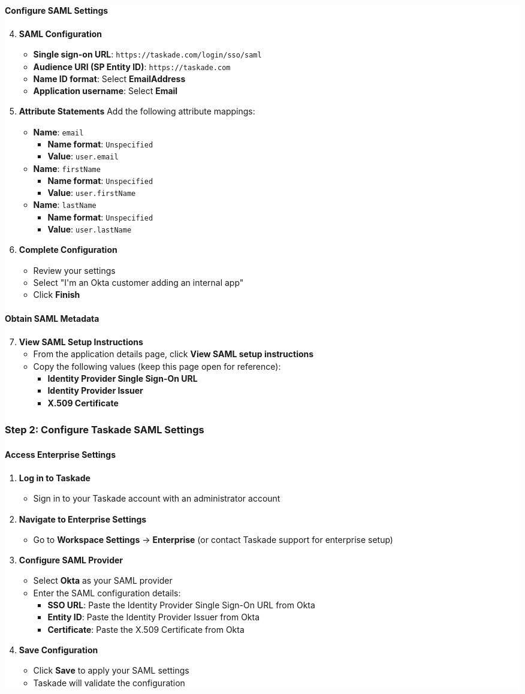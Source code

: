 #### Configure SAML Settings

4. **SAML Configuration**
   - **Single sign-on URL**: `https://taskade.com/login/sso/saml`
   - **Audience URI (SP Entity ID)**: `https://taskade.com`
   - **Name ID format**: Select **EmailAddress**
   - **Application username**: Select **Email**

5. **Attribute Statements**
   Add the following attribute mappings:
   - **Name**: `email`
     - **Name format**: `Unspecified`
     - **Value**: `user.email`
   - **Name**: `firstName`
     - **Name format**: `Unspecified`
     - **Value**: `user.firstName`
   - **Name**: `lastName`
     - **Name format**: `Unspecified`
     - **Value**: `user.lastName`

6. **Complete Configuration**
   - Review your settings
   - Select "I'm an Okta customer adding an internal app"
   - Click **Finish**

#### Obtain SAML Metadata

7. **View SAML Setup Instructions**
   - From the application details page, click **View SAML setup instructions**
   - Copy the following values (keep this page open for reference):
     - **Identity Provider Single Sign-On URL**
     - **Identity Provider Issuer**
     - **X.509 Certificate**

### Step 2: Configure Taskade SAML Settings

#### Access Enterprise Settings

1. **Log in to Taskade**
   - Sign in to your Taskade account with an administrator account

2. **Navigate to Enterprise Settings**
   - Go to **Workspace Settings** → **Enterprise** (or contact Taskade support for enterprise setup)

3. **Configure SAML Provider**
   - Select **Okta** as your SAML provider
   - Enter the SAML configuration details:
     - **SSO URL**: Paste the Identity Provider Single Sign-On URL from Okta
     - **Entity ID**: Paste the Identity Provider Issuer from Okta
     - **Certificate**: Paste the X.509 Certificate from Okta

4. **Save Configuration**
   - Click **Save** to apply your SAML settings
   - Taskade will validate the configuration
